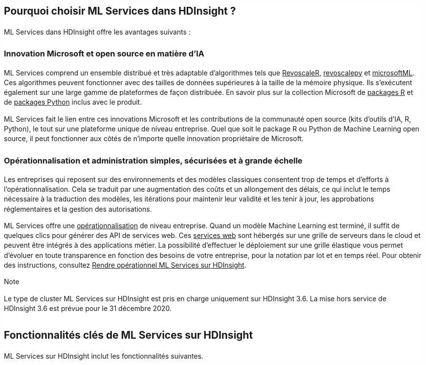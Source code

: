 ## <a name="why-choose-ml-services-in-hdinsight"></a>Pourquoi choisir ML Services dans HDInsight ?

ML Services dans HDInsight offre les avantages suivants :

### <a name="ai-innovation-from-microsoft-and-open-source"></a>Innovation Microsoft et open source en matière d’IA

  ML Services comprend un ensemble distribué et très adaptable d’algorithmes tels que [RevoscaleR](https://docs.microsoft.com/machine-learning-server/r-reference/revoscaler/revoscaler), [revoscalepy](https://docs.microsoft.com/machine-learning-server/python-reference/revoscalepy/revoscalepy-package) et [microsoftML](https://docs.microsoft.com/machine-learning-server/python-reference/microsoftml/microsoftml-package). Ces algorithmes peuvent fonctionner avec des tailles de données supérieures à la taille de la mémoire physique. Ils s’exécutent également sur une large gamme de plateformes de façon distribuée. En savoir plus sur la collection Microsoft de [packages R](https://docs.microsoft.com/machine-learning-server/r-reference/introducing-r-server-r-package-reference) et de [packages Python](https://docs.microsoft.com/machine-learning-server/python-reference/introducing-python-package-reference) inclus avec le produit.
  
  ML Services fait le lien entre ces innovations Microsoft et les contributions de la communauté open source (kits d’outils d’IA, R, Python), le tout sur une plateforme unique de niveau entreprise. Quel que soit le package R ou Python de Machine Learning open source, il peut fonctionner aux côtés de n’importe quelle innovation propriétaire de Microsoft.

### <a name="simple-secure-and-high-scale-operationalization-and-administration"></a>Opérationnalisation et administration simples, sécurisées et à grande échelle

  Les entreprises qui reposent sur des environnements et des modèles classiques consentent trop de temps et d’efforts à l’opérationnalisation. Cela se traduit par une augmentation des coûts et un allongement des délais, ce qui inclut le temps nécessaire à la traduction des modèles, les itérations pour maintenir leur validité et les tenir à jour, les approbations réglementaires et la gestion des autorisations.

  ML Services offre une [opérationnalisation](https://docs.microsoft.com/machine-learning-server/what-is-operationalization) de niveau entreprise. Quand un modèle Machine Learning est terminé, il suffit de quelques clics pour générer des API de services web. Ces [services web](https://docs.microsoft.com/machine-learning-server/operationalize/concept-what-are-web-services) sont hébergés sur une grille de serveurs dans le cloud et peuvent être intégrés à des applications métier. La possibilité d’effectuer le déploiement sur une grille élastique vous permet d’évoluer en toute transparence en fonction des besoins de votre entreprise, pour la notation par lot et en temps réel. Pour obtenir des instructions, consultez [Rendre opérationnel ML Services sur HDInsight](r-server-operationalize.md).



> [!NOTE]  
> Le type de cluster ML Services sur HDInsight est pris en charge uniquement sur HDInsight 3.6. La mise hors service de HDInsight 3.6 est prévue pour le 31 décembre 2020.

## <a name="key-features-of-ml-services-on-hdinsight"></a>Fonctionnalités clés de ML Services sur HDInsight

ML Services sur HDInsight inclut les fonctionnalités suivantes.
